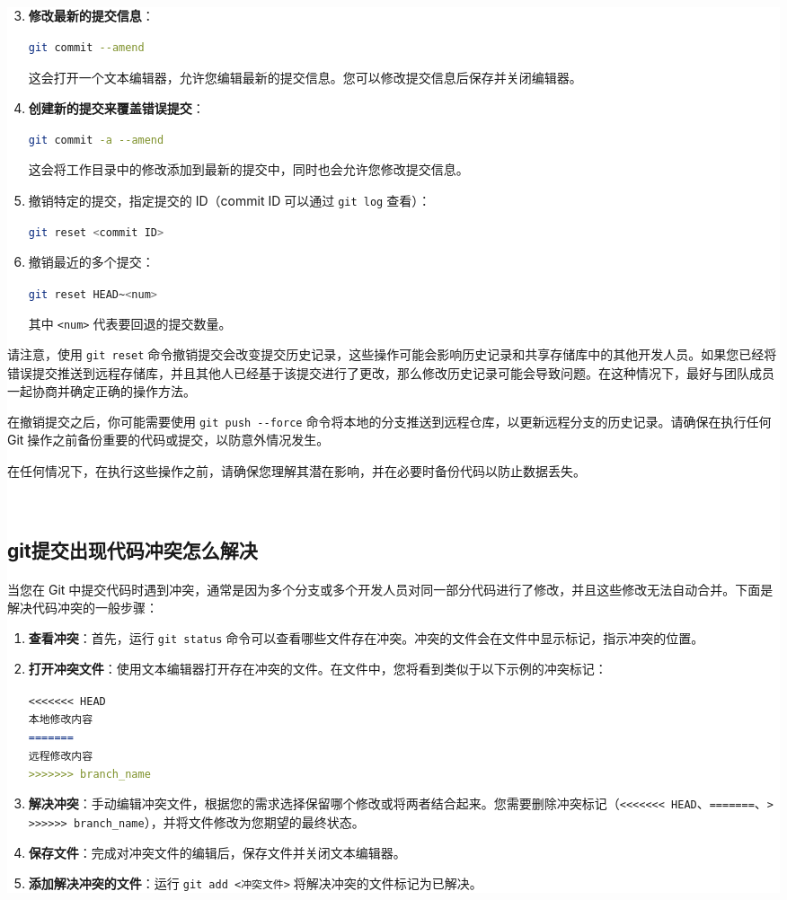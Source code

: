 3. **修改最新的提交信息**：

   ```bash
   git commit --amend
   ```

   这会打开一个文本编辑器，允许您编辑最新的提交信息。您可以修改提交信息后保存并关闭编辑器。

4. **创建新的提交来覆盖错误提交**：

   ```bash
   git commit -a --amend
   ```

   这会将工作目录中的修改添加到最新的提交中，同时也会允许您修改提交信息。

5. 撤销特定的提交，指定提交的 ID（commit ID 可以通过 `git log` 查看）：

   ```bash
   git reset <commit ID>
   ```

6. 撤销最近的多个提交：

   ```bash
   git reset HEAD~<num>
   ```

   其中 `<num>` 代表要回退的提交数量。

请注意，使用 `git reset` 命令撤销提交会改变提交历史记录，这些操作可能会影响历史记录和共享存储库中的其他开发人员。如果您已经将错误提交推送到远程存储库，并且其他人已经基于该提交进行了更改，那么修改历史记录可能会导致问题。在这种情况下，最好与团队成员一起协商并确定正确的操作方法。

在撤销提交之后，你可能需要使用 `git push --force` 命令将本地的分支推送到远程仓库，以更新远程分支的历史记录。请确保在执行任何 Git 操作之前备份重要的代码或提交，以防意外情况发生。

在任何情况下，在执行这些操作之前，请确保您理解其潜在影响，并在必要时备份代码以防止数据丢失。

​	

## git提交出现代码冲突怎么解决

当您在 Git 中提交代码时遇到冲突，通常是因为多个分支或多个开发人员对同一部分代码进行了修改，并且这些修改无法自动合并。下面是解决代码冲突的一般步骤：

1. **查看冲突**：首先，运行 `git status` 命令可以查看哪些文件存在冲突。冲突的文件会在文件中显示标记，指示冲突的位置。

2. **打开冲突文件**：使用文本编辑器打开存在冲突的文件。在文件中，您将看到类似于以下示例的冲突标记：

   ```markdown
   <<<<<<< HEAD
   本地修改内容
   =======
   远程修改内容
   >>>>>>> branch_name
   ```

3. **解决冲突**：手动编辑冲突文件，根据您的需求选择保留哪个修改或将两者结合起来。您需要删除冲突标记（`<<<<<<< HEAD`、`=======`、`>>>>>>> branch_name`），并将文件修改为您期望的最终状态。

4. **保存文件**：完成对冲突文件的编辑后，保存文件并关闭文本编辑器。

5. **添加解决冲突的文件**：运行 `git add <冲突文件>` 将解决冲突的文件标记为已解决。
